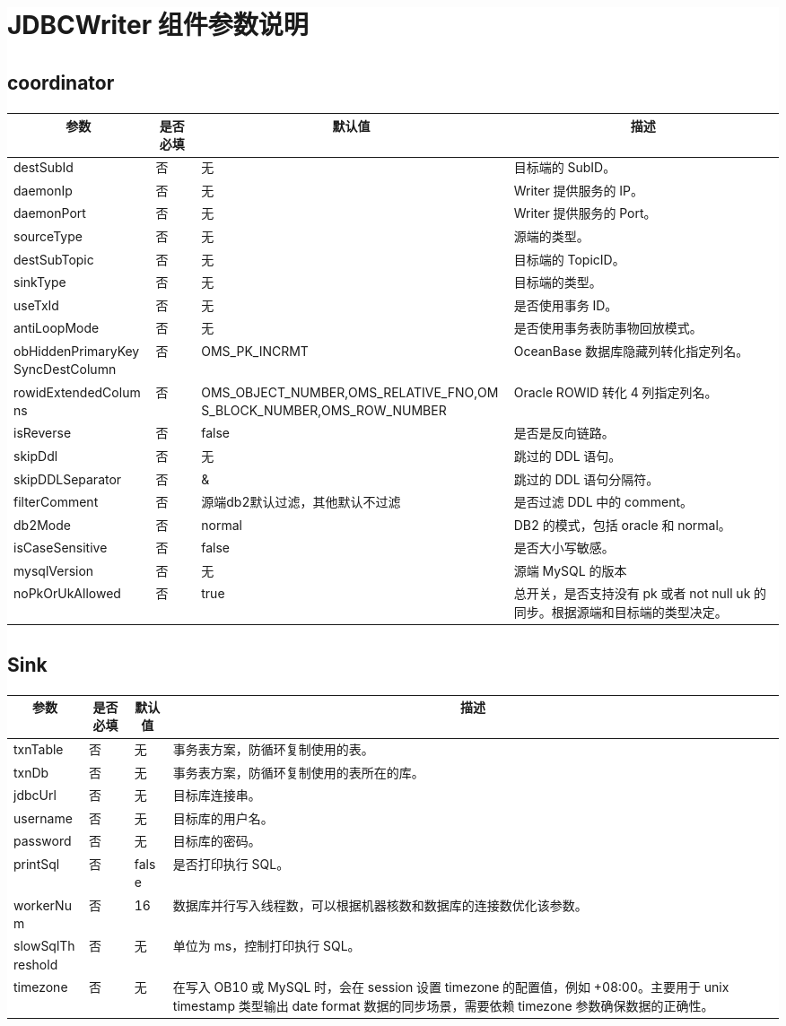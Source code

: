 JDBCWriter 组件参数说明 
======================================



coordinator 
-----------------------------



|                参数                | 是否必填 |                                默认值                                 |                       描述                        |
|----------------------------------|------|--------------------------------------------------------------------|-------------------------------------------------|
| destSubId                        | 否    | 无                                                                  | 目标端的 SubID。                                     |
| daemonIp                         | 否    | 无                                                                  | Writer 提供服务的 IP。                                |
| daemonPort                       | 否    | 无                                                                  | Writer 提供服务的 Port。                              |
| sourceType                       | 否    | 无                                                                  | 源端的类型。                                          |
| destSubTopic                     | 否    | 无                                                                  | 目标端的 TopicID。                                   |
| sinkType                         | 否    | 无                                                                  | 目标端的类型。                                         |
| useTxId                          | 否    | 无                                                                  | 是否使用事务 ID。                                      |
| antiLoopMode                     | 否    | 无                                                                  | 是否使用事务表防事物回放模式。                                 |
| obHiddenPrimaryKeySyncDestColumn | 否    | OMS_PK_INCRMT                                                      | OceanBase 数据库隐藏列转化指定列名。                         |
| rowidExtendedColumns             | 否    | OMS_OBJECT_NUMBER,OMS_RELATIVE_FNO,OMS_BLOCK_NUMBER,OMS_ROW_NUMBER | Oracle ROWID 转化 4 列指定列名。                        |
| isReverse                        | 否    | false                                                              | 是否是反向链路。                                        |
| skipDdl                          | 否    | 无                                                                  | 跳过的 DDL 语句。                                     |
| skipDDLSeparator                 | 否    | \&                                                                 | 跳过的 DDL 语句分隔符。                                  |
| filterComment                    | 否    | 源端db2默认过滤，其他默认不过滤                                                  | 是否过滤 DDL 中的 comment。                            |
| db2Mode                          | 否    | normal                                                             | DB2 的模式，包括 oracle 和 normal。                     |
| isCaseSensitive                  | 否    | false                                                              | 是否大小写敏感。                                        |
| mysqlVersion                     | 否    | 无                                                                  | 源端 MySQL 的版本                                    |
| noPkOrUkAllowed                  | 否    | true                                                               | 总开关，是否支持没有 pk 或者 not null uk 的同步。根据源端和目标端的类型决定。 |



Sink 
-------------------------



|         参数          | 是否必填 |  默认值  |                                                               描述                                                                |
|---------------------|------|-------|---------------------------------------------------------------------------------------------------------------------------------|
| txnTable            | 否    | 无     | 事务表方案，防循环复制使用的表。                                                                                                                |
| txnDb               | 否    | 无     | 事务表方案，防循环复制使用的表所在的库。                                                                                                            |
| jdbcUrl             | 否    | 无     | 目标库连接串。                                                                                                                         |
| username            | 否    | 无     | 目标库的用户名。                                                                                                                        |
| password            | 否    | 无     | 目标库的密码。                                                                                                                         |
| printSql            | 否    | false | 是否打印执行 SQL。                                                                                                                     |
| workerNum           | 否    | 16    | 数据库并行写入线程数，可以根据机器核数和数据库的连接数优化该参数。                                                                                               |
| slowSqlThreshold    | 否    | 无     | 单位为 ms，控制打印执行 SQL。                                                                                                              |
| timezone            | 否    | 无     | 在写入 OB10 或 MySQL 时，会在 session 设置 timezone 的配置值，例如 +08:00。主要用于 unix timestamp 类型输出 date format 数据的同步场景，需要依赖 timezone 参数确保数据的正确性。 |